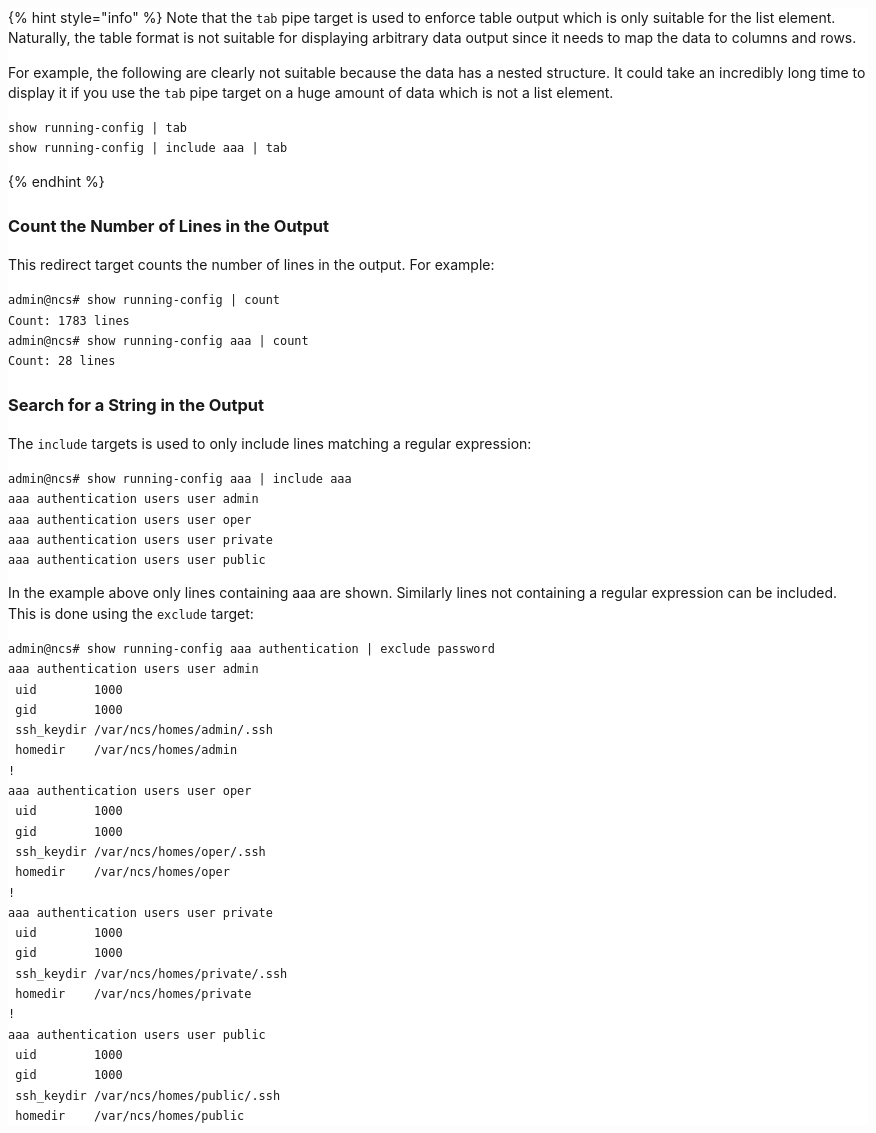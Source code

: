 {% hint style="info" %}
Note that the `tab` pipe target is used to enforce table output which is only suitable for the list element. Naturally, the table format is not suitable for displaying arbitrary data output since it needs to map the data to columns and rows.&#x20;

For example, the following are clearly not suitable because the data has a nested structure. It could take an incredibly long time to display it if you use the `tab` pipe target on a huge amount of data which is not a list element.

```
show running-config | tab
show running-config | include aaa | tab
```
{% endhint %}

### Count the Number of Lines in the Output <a href="#d5e1443" id="d5e1443"></a>

This redirect target counts the number of lines in the output. For example:

```
admin@ncs# show running-config | count
Count: 1783 lines
admin@ncs# show running-config aaa | count
Count: 28 lines
```

### Search for a String in the Output <a href="#d5e1449" id="d5e1449"></a>

The `include` targets is used to only include lines matching a regular expression:

```
admin@ncs# show running-config aaa | include aaa
aaa authentication users user admin
aaa authentication users user oper
aaa authentication users user private
aaa authentication users user public
```

In the example above only lines containing aaa are shown. Similarly lines not containing a regular expression can be included. This is done using the `exclude` target:

```
admin@ncs# show running-config aaa authentication | exclude password
aaa authentication users user admin
 uid        1000
 gid        1000
 ssh_keydir /var/ncs/homes/admin/.ssh
 homedir    /var/ncs/homes/admin
!
aaa authentication users user oper
 uid        1000
 gid        1000
 ssh_keydir /var/ncs/homes/oper/.ssh
 homedir    /var/ncs/homes/oper
!
aaa authentication users user private
 uid        1000
 gid        1000
 ssh_keydir /var/ncs/homes/private/.ssh
 homedir    /var/ncs/homes/private
!
aaa authentication users user public
 uid        1000
 gid        1000
 ssh_keydir /var/ncs/homes/public/.ssh
 homedir    /var/ncs/homes/public
```